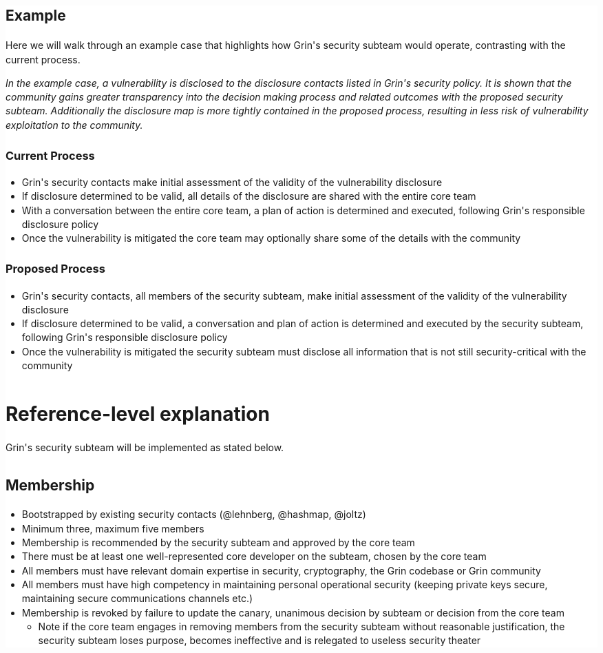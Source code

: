 ## Example

Here we will walk through an example case that highlights how Grin's security subteam would operate, contrasting with the current process.

_In the example case, a vulnerability is disclosed to the disclosure contacts listed in Grin's security policy. It is shown that the community gains greater transparency into the decision making process and related outcomes with the proposed security subteam. Additionally the disclosure map is more tightly contained in the proposed process, resulting in less risk of vulnerability exploitation to the community._

### Current Process

* Grin's security contacts make initial assessment of the validity of the vulnerability disclosure
* If disclosure determined to be valid, all details of the disclosure are shared with the entire core team
* With a conversation between the entire core team, a plan of action is determined and executed, following Grin's responsible disclosure policy
* Once the vulnerability is mitigated the core team may optionally share some of the details with the community

### Proposed Process
* Grin's security contacts, all members of the security subteam, make initial assessment of the validity of the vulnerability disclosure
* If disclosure determined to be valid, a conversation and plan of action is determined and executed by the security subteam, following Grin's responsible disclosure policy
* Once the vulnerability is mitigated the security subteam must disclose all information that is not still security-critical with the community

# Reference-level explanation
[reference-level-explanation]: #reference-level-explanation

Grin's security subteam will be implemented as stated below.

## Membership

* Bootstrapped by existing security contacts (@lehnberg, @hashmap, @joltz)
* Minimum three, maximum five members
* Membership is recommended by the security subteam and approved by the core team
* There must be at least one well-represented core developer on the subteam, chosen by the core team
* All members must have relevant domain expertise in security, cryptography, the Grin codebase or Grin community
* All members must have high competency in maintaining personal operational security (keeping private keys secure, maintaining secure communications channels etc.)
* Membership is revoked by failure to update the canary, unanimous decision by subteam or decision from the core team
  * Note if the core team engages in removing members from the security subteam without reasonable justification, the security subteam loses purpose, becomes ineffective and is relegated to useless security theater


[summary]: #summary
[motivation]: #motivation
[community-level-explanation]: #community-level-explanation
[drawbacks]: #drawbacks
[rationale-and-alternatives]: #rationale-and-alternatives
[prior-art]: #prior-art
[unresolved-questions]: #unresolved-questions
[future-possibilities]: #future-possibilities
[references]: #references